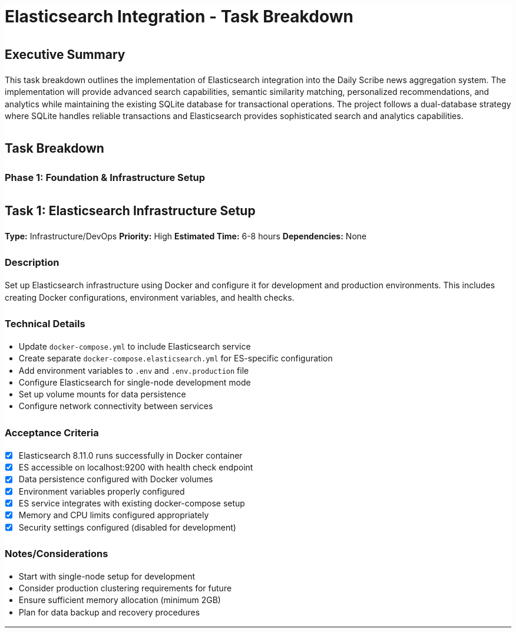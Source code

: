 # Elasticsearch Integration - Task Breakdown

## Executive Summary

This task breakdown outlines the implementation of Elasticsearch integration into the Daily Scribe news aggregation system. The implementation will provide advanced search capabilities, semantic similarity matching, personalized recommendations, and analytics while maintaining the existing SQLite database for transactional operations. The project follows a dual-database strategy where SQLite handles reliable transactions and Elasticsearch provides sophisticated search and analytics capabilities.

## Task Breakdown

### Phase 1: Foundation & Infrastructure Setup

## Task 1: Elasticsearch Infrastructure Setup
**Type:** Infrastructure/DevOps
**Priority:** High
**Estimated Time:** 6-8 hours
**Dependencies:** None

### Description
Set up Elasticsearch infrastructure using Docker and configure it for development and production environments. This includes creating Docker configurations, environment variables, and health checks.

### Technical Details
- Update `docker-compose.yml` to include Elasticsearch service
- Create separate `docker-compose.elasticsearch.yml` for ES-specific configuration
- Add environment variables to `.env` and `.env.production` file
- Configure Elasticsearch for single-node development mode
- Set up volume mounts for data persistence
- Configure network connectivity between services

### Acceptance Criteria
- [x] Elasticsearch 8.11.0 runs successfully in Docker container
- [x] ES accessible on localhost:9200 with health check endpoint
- [x] Data persistence configured with Docker volumes
- [x] Environment variables properly configured
- [x] ES service integrates with existing docker-compose setup
- [x] Memory and CPU limits configured appropriately
- [x] Security settings configured (disabled for development)

### Notes/Considerations
- Start with single-node setup for development
- Consider production clustering requirements for future
- Ensure sufficient memory allocation (minimum 2GB)
- Plan for data backup and recovery procedures

---